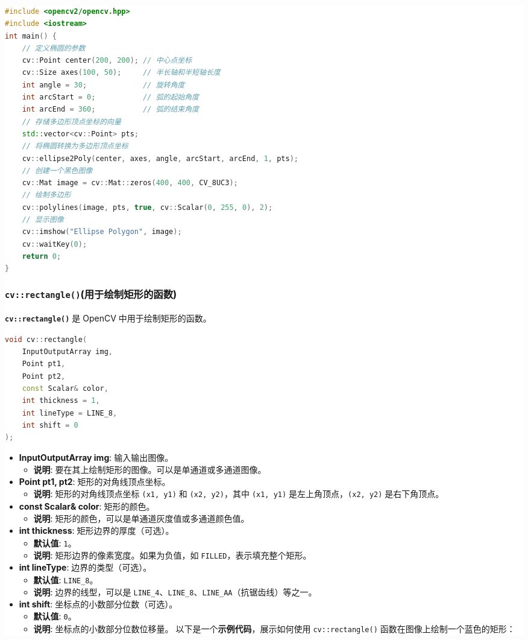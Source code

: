 ```cpp
#include <opencv2/opencv.hpp>
#include <iostream>
int main() {
    // 定义椭圆的参数
    cv::Point center(200, 200); // 中心点坐标
    cv::Size axes(100, 50);     // 半长轴和半短轴长度
    int angle = 30;             // 旋转角度
    int arcStart = 0;           // 弧的起始角度
    int arcEnd = 360;           // 弧的结束角度
    // 存储多边形顶点坐标的向量
    std::vector<cv::Point> pts;
    // 将椭圆转换为多边形顶点坐标
    cv::ellipse2Poly(center, axes, angle, arcStart, arcEnd, 1, pts);
    // 创建一个黑色图像
    cv::Mat image = cv::Mat::zeros(400, 400, CV_8UC3);
    // 绘制多边形
    cv::polylines(image, pts, true, cv::Scalar(0, 255, 0), 2);
    // 显示图像
    cv::imshow("Ellipse Polygon", image);
    cv::waitKey(0);
    return 0;
}
```

### `cv::rectangle()`(用于绘制矩形的函数)

**`cv::rectangle()`** 是 OpenCV 中用于绘制矩形的函数。

```cpp
void cv::rectangle(
    InputOutputArray img,
    Point pt1,
    Point pt2,
    const Scalar& color,
    int thickness = 1,
    int lineType = LINE_8,
    int shift = 0
);
```

- **InputOutputArray img**: 输入输出图像。
  - **说明**: 要在其上绘制矩形的图像。可以是单通道或多通道图像。
- **Point pt1, pt2**: 矩形的对角线顶点坐标。
  - **说明**: 矩形的对角线顶点坐标 `(x1, y1)` 和 `(x2, y2)`，其中 `(x1, y1)` 是左上角顶点，`(x2, y2)` 是右下角顶点。
- **const Scalar& color**: 矩形的颜色。
  - **说明**: 矩形的颜色，可以是单通道灰度值或多通道颜色值。
- **int thickness**: 矩形边界的厚度（可选）。
  - **默认值**: `1`。
  - **说明**: 矩形边界的像素宽度。如果为负值，如 `FILLED`，表示填充整个矩形。
- **int lineType**: 边界的类型（可选）。
  - **默认值**: `LINE_8`。
  - **说明**: 边界的线型，可以是 `LINE_4`、`LINE_8`、`LINE_AA`（抗锯齿线）等之一。
- **int shift**: 坐标点的小数部分位数（可选）。
  - **默认值**: `0`。
  - **说明**: 坐标点的小数部分位数位移量。
以下是一个**示例代码**，展示如何使用 `cv::rectangle()` 函数在图像上绘制一个蓝色的矩形：
